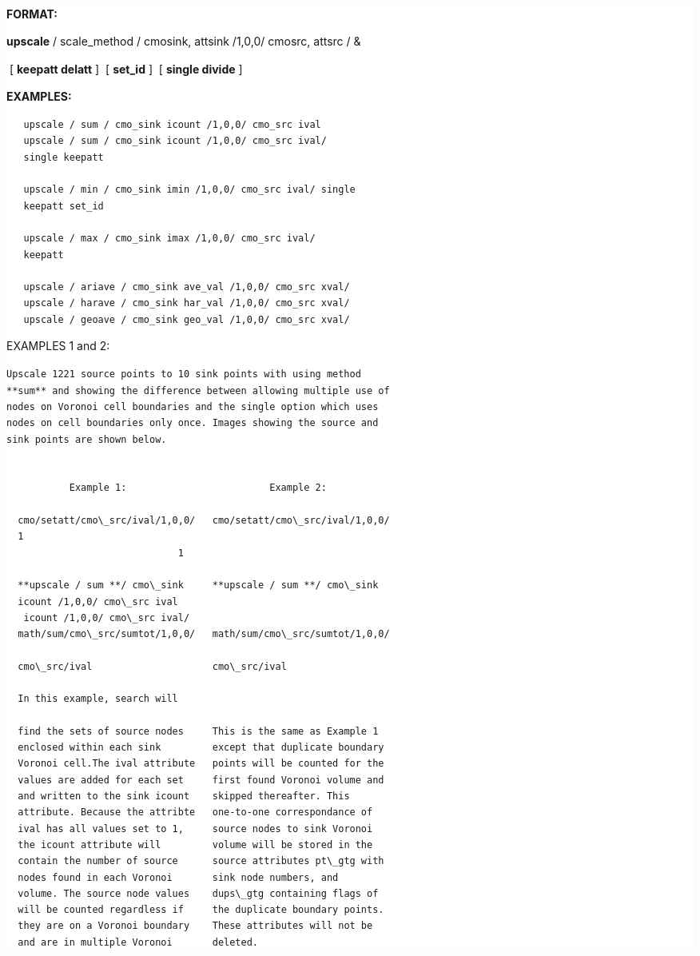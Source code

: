   **FORMAT:**
 
   **upscale** / scale\_method / cmosink, attsink /1,0,0/ cmosrc,
   attsrc / &

    [ **keepatt  delatt** ]  [ **set\_id** ]  [ **single 
   divide** ]
 
  **EXAMPLES:**
 
       upscale / sum / cmo_sink icount /1,0,0/ cmo_src ival
       upscale / sum / cmo_sink icount /1,0,0/ cmo_src ival/
       single keepatt

       upscale / min / cmo_sink imin /1,0,0/ cmo_src ival/ single
       keepatt set_id

       upscale / max / cmo_sink imax /1,0,0/ cmo_src ival/
       keepatt

       upscale / ariave / cmo_sink ave_val /1,0,0/ cmo_src xval/
       upscale / harave / cmo_sink har_val /1,0,0/ cmo_src xval/
       upscale / geoave / cmo_sink geo_val /1,0,0/ cmo_src xval/

 
  EXAMPLES 1 and 2:

    Upscale 1221 source points to 10 sink points with using method
    **sum** and showing the difference between allowing multiple use of
    nodes on Voronoi cell boundaries and the single option which uses
    nodes on cell boundaries only once. Images showing the source and
    sink points are shown below.
   
    
               Example 1:                         Example 2:                        
                                                                          
      cmo/setatt/cmo\_src/ival/1,0,0/   cmo/setatt/cmo\_src/ival/1,0,0/ 
      1
                                  1
                                
      **upscale / sum **/ cmo\_sink     **upscale / sum **/ cmo\_sink   
      icount /1,0,0/ cmo\_src ival
       icount /1,0,0/ cmo\_src ival/   
      math/sum/cmo\_src/sumtot/1,0,0/   math/sum/cmo\_src/sumtot/1,0,0/
               
      cmo\_src/ival                     cmo\_src/ival
                         
      In this example, search will      
                                 
      find the sets of source nodes     This is the same as Example 1   
      enclosed within each sink         except that duplicate boundary  
      Voronoi cell.The ival attribute   points will be counted for the  
      values are added for each set     first found Voronoi volume and  
      and written to the sink icount    skipped thereafter. This        
      attribute. Because the attribte   one-to-one correspondance of    
      ival has all values set to 1,     source nodes to sink Voronoi    
      the icount attribute will         volume will be stored in the    
      contain the number of source      source attributes pt\_gtg with  
      nodes found in each Voronoi       sink node numbers, and          
      volume. The source node values    dups\_gtg containing flags of   
      will be counted regardless if     the duplicate boundary points.  
      they are on a Voronoi boundary    These attributes will not be    
      and are in multiple Voronoi       deleted.
                         